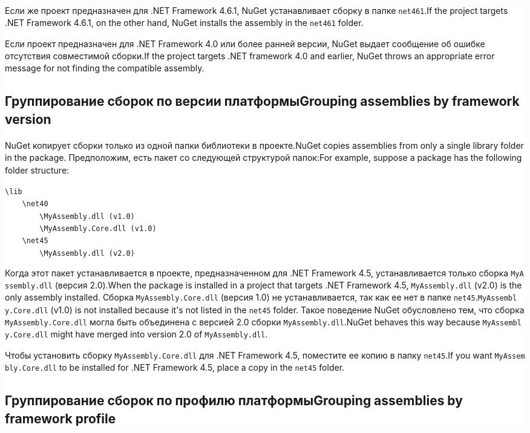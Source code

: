 <span data-ttu-id="f9c1a-135">Если же проект предназначен для .NET Framework 4.6.1, NuGet устанавливает сборку в папке `net461`.</span><span class="sxs-lookup"><span data-stu-id="f9c1a-135">If the project targets .NET Framework 4.6.1, on the other hand, NuGet installs the assembly in the `net461` folder.</span></span>

<span data-ttu-id="f9c1a-136">Если проект предназначен для .NET Framework 4.0 или более ранней версии, NuGet выдает сообщение об ошибке отсутствия совместимой сборки.</span><span class="sxs-lookup"><span data-stu-id="f9c1a-136">If the project targets .NET framework 4.0 and earlier, NuGet throws an appropriate error message for not finding the compatible assembly.</span></span>

## <a name="grouping-assemblies-by-framework-version"></a><span data-ttu-id="f9c1a-137">Группирование сборок по версии платформы</span><span class="sxs-lookup"><span data-stu-id="f9c1a-137">Grouping assemblies by framework version</span></span>

<span data-ttu-id="f9c1a-138">NuGet копирует сборки только из одной папки библиотеки в проекте.</span><span class="sxs-lookup"><span data-stu-id="f9c1a-138">NuGet copies assemblies from only a single library folder in the package.</span></span> <span data-ttu-id="f9c1a-139">Предположим, есть пакет со следующей структурой папок:</span><span class="sxs-lookup"><span data-stu-id="f9c1a-139">For example, suppose a package has the following folder structure:</span></span>

    \lib
        \net40
            \MyAssembly.dll (v1.0)
            \MyAssembly.Core.dll (v1.0)
        \net45
            \MyAssembly.dll (v2.0)

<span data-ttu-id="f9c1a-140">Когда этот пакет устанавливается в проекте, предназначенном для .NET Framework 4.5, устанавливается только сборка `MyAssembly.dll` (версия 2.0).</span><span class="sxs-lookup"><span data-stu-id="f9c1a-140">When the package is installed in a project that targets .NET Framework 4.5, `MyAssembly.dll` (v2.0) is the only assembly installed.</span></span> <span data-ttu-id="f9c1a-141">Сборка `MyAssembly.Core.dll` (версия 1.0) не устанавливается, так как ее нет в папке `net45`.</span><span class="sxs-lookup"><span data-stu-id="f9c1a-141">`MyAssembly.Core.dll` (v1.0) is not installed because it's not listed in the `net45` folder.</span></span> <span data-ttu-id="f9c1a-142">Такое поведение NuGet обусловлено тем, что сборка `MyAssembly.Core.dll` могла быть объединена с версией 2.0 сборки `MyAssembly.dll`.</span><span class="sxs-lookup"><span data-stu-id="f9c1a-142">NuGet behaves this way because `MyAssembly.Core.dll` might have merged into version 2.0 of `MyAssembly.dll`.</span></span>

<span data-ttu-id="f9c1a-143">Чтобы установить сборку `MyAssembly.Core.dll` для .NET Framework 4.5, поместите ее копию в папку `net45`.</span><span class="sxs-lookup"><span data-stu-id="f9c1a-143">If you want `MyAssembly.Core.dll` to be installed for .NET Framework 4.5, place a copy in the `net45` folder.</span></span>

## <a name="grouping-assemblies-by-framework-profile"></a><span data-ttu-id="f9c1a-144">Группирование сборок по профилю платформы</span><span class="sxs-lookup"><span data-stu-id="f9c1a-144">Grouping assemblies by framework profile</span></span>
